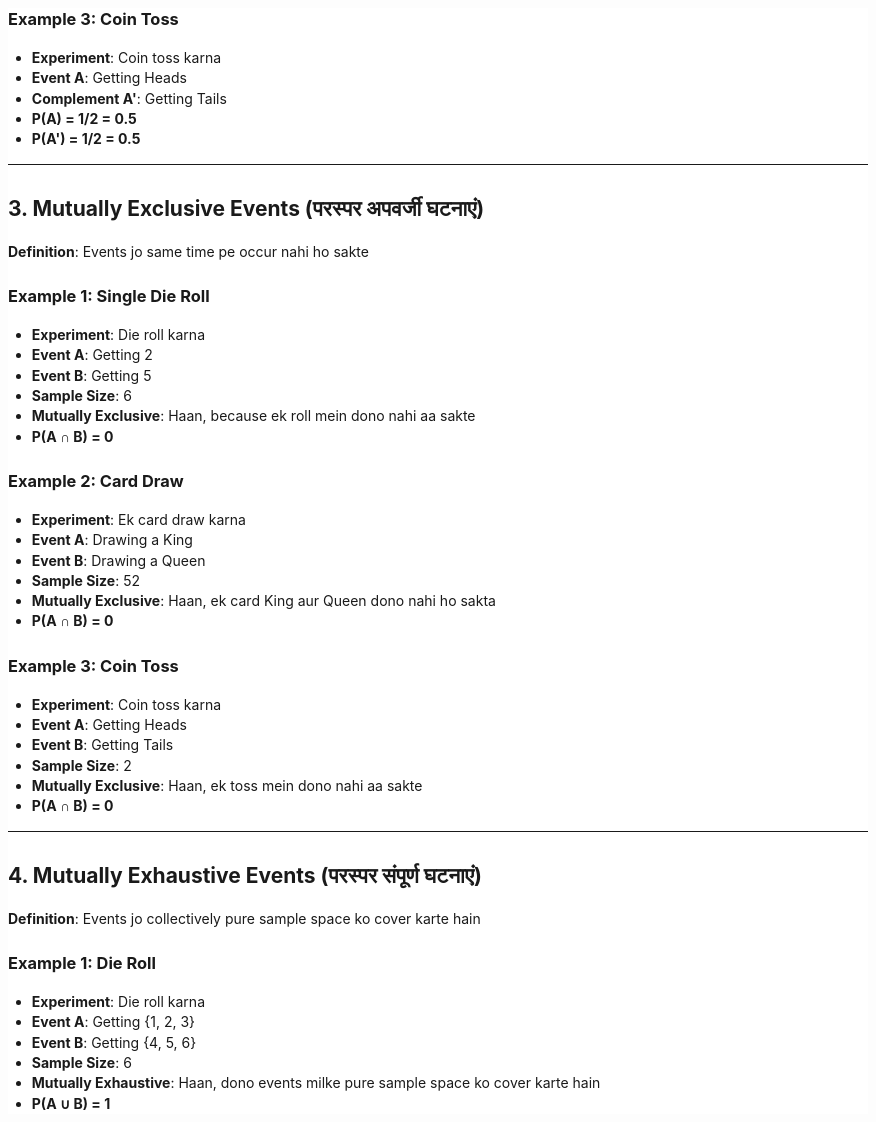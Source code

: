 ### Example 3: Coin Toss
- **Experiment**: Coin toss karna
- **Event A**: Getting Heads
- **Complement A'**: Getting Tails
- **P(A) = 1/2 = 0.5**
- **P(A') = 1/2 = 0.5**

---

## 3. Mutually Exclusive Events (परस्पर अपवर्जी घटनाएं)

**Definition**: Events jo same time pe occur nahi ho sakte

### Example 1: Single Die Roll
- **Experiment**: Die roll karna
- **Event A**: Getting 2
- **Event B**: Getting 5
- **Sample Size**: 6
- **Mutually Exclusive**: Haan, because ek roll mein dono nahi aa sakte
- **P(A ∩ B) = 0**

### Example 2: Card Draw
- **Experiment**: Ek card draw karna
- **Event A**: Drawing a King
- **Event B**: Drawing a Queen
- **Sample Size**: 52
- **Mutually Exclusive**: Haan, ek card King aur Queen dono nahi ho sakta
- **P(A ∩ B) = 0**

### Example 3: Coin Toss
- **Experiment**: Coin toss karna
- **Event A**: Getting Heads
- **Event B**: Getting Tails
- **Sample Size**: 2
- **Mutually Exclusive**: Haan, ek toss mein dono nahi aa sakte
- **P(A ∩ B) = 0**

---

## 4. Mutually Exhaustive Events (परस्पर संपूर्ण घटनाएं)

**Definition**: Events jo collectively pure sample space ko cover karte hain

### Example 1: Die Roll
- **Experiment**: Die roll karna
- **Event A**: Getting {1, 2, 3}
- **Event B**: Getting {4, 5, 6}
- **Sample Size**: 6
- **Mutually Exhaustive**: Haan, dono events milke pure sample space ko cover karte hain
- **P(A ∪ B) = 1**
